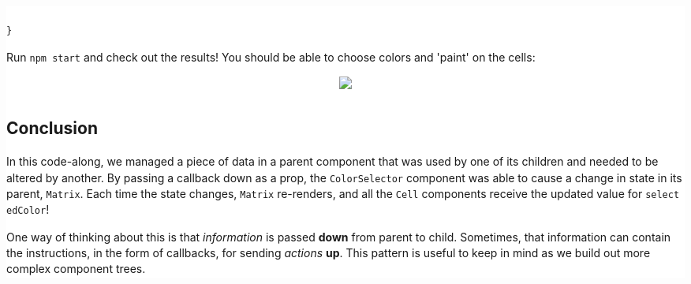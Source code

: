 ```js
  
}
```

Run `npm start` and check out the results! You should be able to choose colors and 'paint'
on the cells:

<p align="center">
  <img src="http://curriculum-content.s3.amazonaws.com/react/callback-code-along-learn-symbol.gif" />
</p>

## Conclusion

In this code-along, we managed a piece of data in a parent component that was
used by one of its children and needed to be altered by another. By passing a
callback down as a prop, the `ColorSelector` component was able to cause a
change in state in its parent, `Matrix`. Each time the state changes, `Matrix`
re-renders, and all the `Cell` components receive the updated value for
`selectedColor`!

One way of thinking about this is that _information_ is passed **down** from
parent to child. Sometimes, that information can contain the instructions, in
the form of callbacks, for sending _actions_ **up**. This pattern is useful to
keep in mind as we build out more complex component trees.

